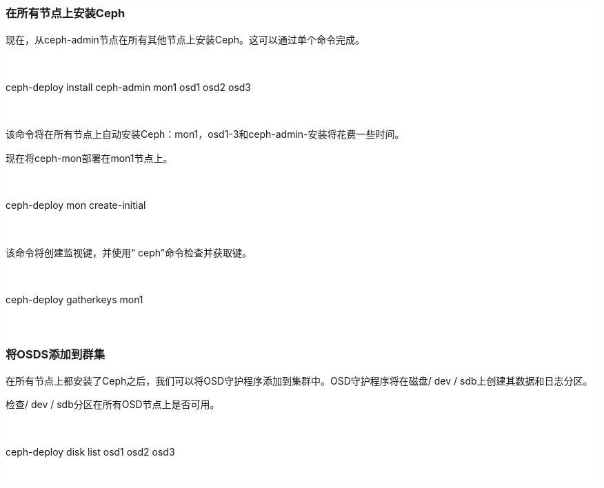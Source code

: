  

  ### 在所有节点上安装Ceph  

 

  现在，从ceph-admin节点在所有其他节点上安装Ceph。这可以通过单个命令完成。  

 

​       

  ceph-deploy install ceph-admin mon1 osd1 osd2 osd3  

​       

 

  该命令将在所有节点上自动安装Ceph：mon1，osd1-3和ceph-admin-安装将花费一些时间。  

 

  现在将ceph-mon部署在mon1节点上。  

 

​       

  ceph-deploy mon create-initial  

​       

 

  该命令将创建监视键，并使用“ ceph”命令检查并获取键。  

 

​       

  ceph-deploy gatherkeys mon1  

​       

 

 

 

 

 

  ### 将OSDS添加到群集  

 

  在所有节点上都安装了Ceph之后，我们可以将OSD守护程序添加到集群中。OSD守护程序将在磁盘/ dev / sdb上创建其数据和日志分区。  

 

  检查/ dev / sdb分区在所有OSD节点上是否可用。  

 

​       

  ceph-deploy disk list osd1 osd2 osd3  

​       

 

